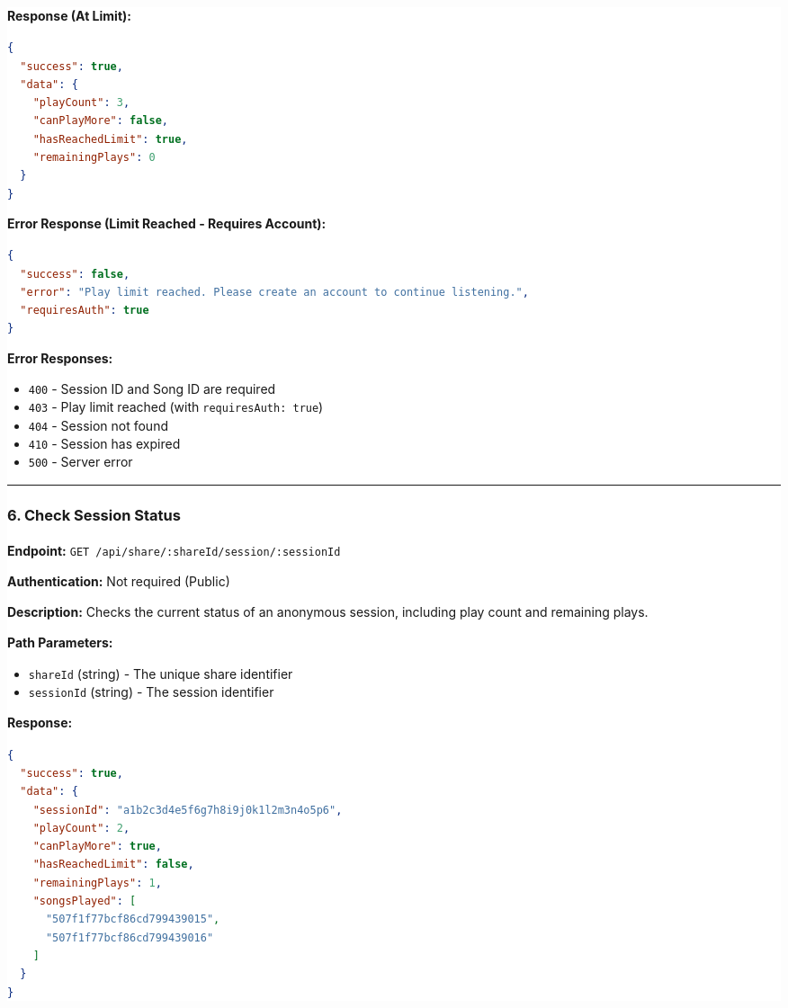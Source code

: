 **Response (At Limit):**
```json
{
  "success": true,
  "data": {
    "playCount": 3,
    "canPlayMore": false,
    "hasReachedLimit": true,
    "remainingPlays": 0
  }
}
```

**Error Response (Limit Reached - Requires Account):**
```json
{
  "success": false,
  "error": "Play limit reached. Please create an account to continue listening.",
  "requiresAuth": true
}
```

**Error Responses:**
- `400` - Session ID and Song ID are required
- `403` - Play limit reached (with `requiresAuth: true`)
- `404` - Session not found
- `410` - Session has expired
- `500` - Server error

---

### 6. Check Session Status

**Endpoint:** `GET /api/share/:shareId/session/:sessionId`

**Authentication:** Not required (Public)

**Description:** Checks the current status of an anonymous session, including play count and remaining plays.

**Path Parameters:**
- `shareId` (string) - The unique share identifier
- `sessionId` (string) - The session identifier

**Response:**
```json
{
  "success": true,
  "data": {
    "sessionId": "a1b2c3d4e5f6g7h8i9j0k1l2m3n4o5p6",
    "playCount": 2,
    "canPlayMore": true,
    "hasReachedLimit": false,
    "remainingPlays": 1,
    "songsPlayed": [
      "507f1f77bcf86cd799439015",
      "507f1f77bcf86cd799439016"
    ]
  }
}
```
